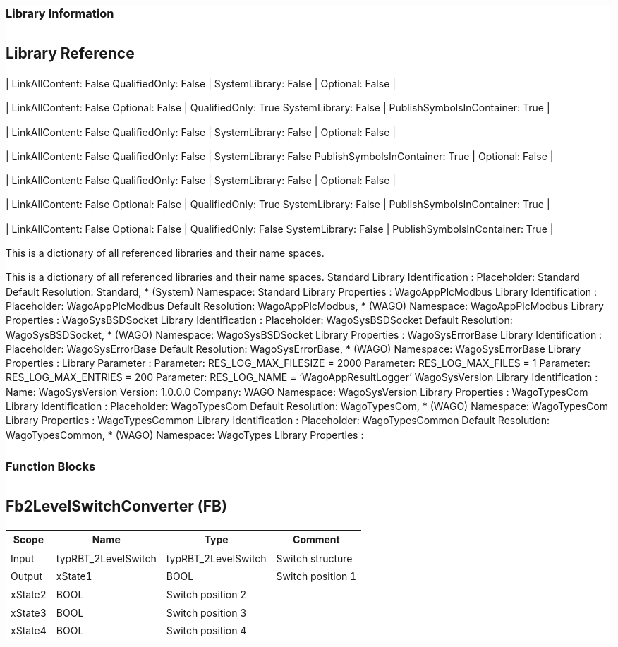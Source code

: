 ### Library Information


## Library Reference


| LinkAllContent: False QualifiedOnly: False | SystemLibrary: False | Optional: False |

| LinkAllContent: False Optional: False | QualifiedOnly: True SystemLibrary: False | PublishSymbolsInContainer: True |

| LinkAllContent: False QualifiedOnly: False | SystemLibrary: False | Optional: False |

| LinkAllContent: False QualifiedOnly: False | SystemLibrary: False PublishSymbolsInContainer: True | Optional: False |

| LinkAllContent: False QualifiedOnly: False | SystemLibrary: False | Optional: False |

| LinkAllContent: False Optional: False | QualifiedOnly: True SystemLibrary: False | PublishSymbolsInContainer: True |

| LinkAllContent: False Optional: False | QualifiedOnly: False SystemLibrary: False | PublishSymbolsInContainer: True |

This is a dictionary of all referenced libraries and their name spaces.

This is a dictionary of all referenced libraries and their name spaces. Standard Library Identification : Placeholder: Standard Default Resolution: Standard, * (System) Namespace: Standard Library Properties : WagoAppPlcModbus Library Identification : Placeholder: WagoAppPlcModbus Default Resolution: WagoAppPlcModbus, * (WAGO) Namespace: WagoAppPlcModbus Library Properties : WagoSysBSDSocket Library Identification : Placeholder: WagoSysBSDSocket Default Resolution: WagoSysBSDSocket, * (WAGO) Namespace: WagoSysBSDSocket Library Properties : WagoSysErrorBase Library Identification : Placeholder: WagoSysErrorBase Default Resolution: WagoSysErrorBase, * (WAGO) Namespace: WagoSysErrorBase Library Properties : Library Parameter : Parameter: RES_LOG_MAX_FILESIZE = 2000 Parameter: RES_LOG_MAX_FILES = 1 Parameter: RES_LOG_MAX_ENTRIES = 200 Parameter: RES_LOG_NAME = ‘WagoAppResultLogger’ WagoSysVersion Library Identification : Name: WagoSysVersion Version: 1.0.0.0 Company: WAGO Namespace: WagoSysVersion Library Properties : WagoTypesCom Library Identification : Placeholder: WagoTypesCom Default Resolution: WagoTypesCom, * (WAGO) Namespace: WagoTypesCom Library Properties : WagoTypesCommon Library Identification : Placeholder: WagoTypesCommon Default Resolution: WagoTypesCommon, * (WAGO) Namespace: WagoTypes Library Properties :

### Function Blocks


## Fb2LevelSwitchConverter (FB)


| Scope | Name | Type | Comment |
| --- | --- | --- | --- |
| Input | typRBT_2LevelSwitch | typRBT_2LevelSwitch | Switch structure |
| Output | xState1 | BOOL | Switch position 1 |
| xState2 | BOOL | Switch position 2 |
| xState3 | BOOL | Switch position 3 |
| xState4 | BOOL | Switch position 4 |
